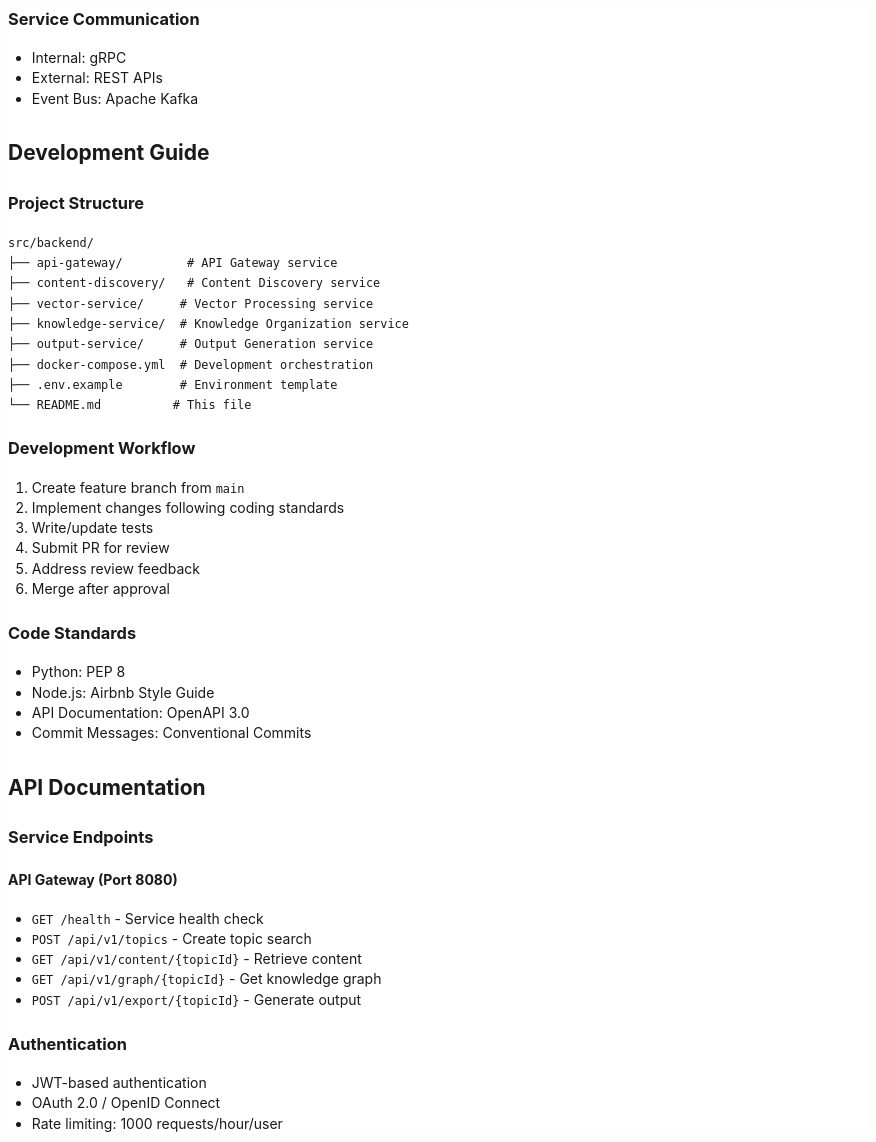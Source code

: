 ### Service Communication
- Internal: gRPC
- External: REST APIs
- Event Bus: Apache Kafka

## Development Guide

### Project Structure
```
src/backend/
├── api-gateway/         # API Gateway service
├── content-discovery/   # Content Discovery service
├── vector-service/     # Vector Processing service
├── knowledge-service/  # Knowledge Organization service
├── output-service/     # Output Generation service
├── docker-compose.yml  # Development orchestration
├── .env.example        # Environment template
└── README.md          # This file
```

### Development Workflow
1. Create feature branch from `main`
2. Implement changes following coding standards
3. Write/update tests
4. Submit PR for review
5. Address review feedback
6. Merge after approval

### Code Standards
- Python: PEP 8
- Node.js: Airbnb Style Guide
- API Documentation: OpenAPI 3.0
- Commit Messages: Conventional Commits

## API Documentation

### Service Endpoints

#### API Gateway (Port 8080)
- `GET /health` - Service health check
- `POST /api/v1/topics` - Create topic search
- `GET /api/v1/content/{topicId}` - Retrieve content
- `GET /api/v1/graph/{topicId}` - Get knowledge graph
- `POST /api/v1/export/{topicId}` - Generate output

### Authentication
- JWT-based authentication
- OAuth 2.0 / OpenID Connect
- Rate limiting: 1000 requests/hour/user
